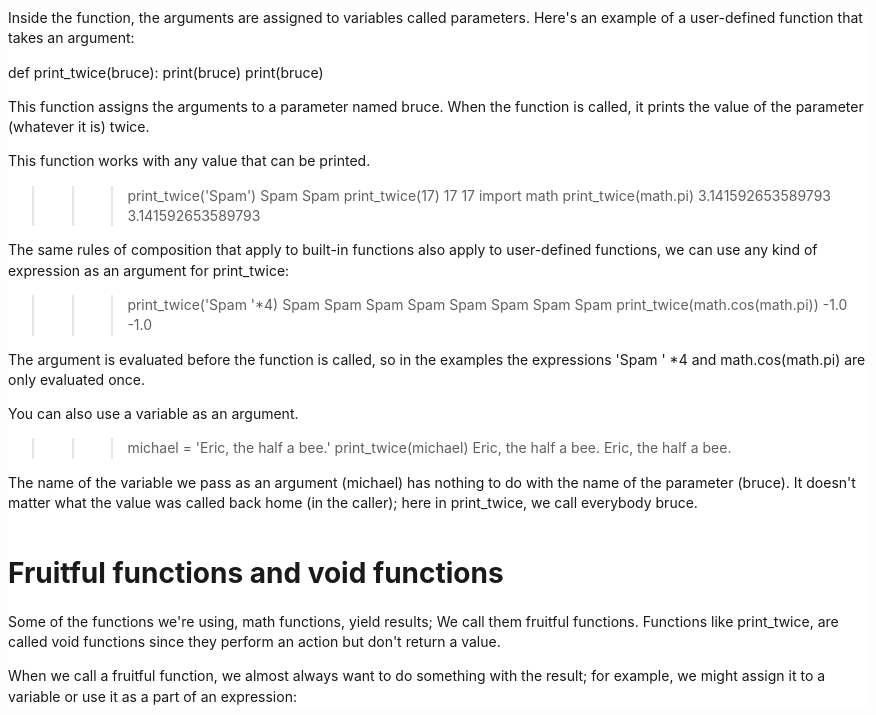 Inside the function, the arguments are assigned to variables called parameters. Here's an example of a user-defined function that takes an argument:

def print_twice(bruce):
    print(bruce)
    print(bruce)

This function assigns the arguments to a parameter named bruce. When the function is called, it prints the value of the parameter (whatever it is) twice. 

This function works with any value that can be printed.

>>> print_twice('Spam')
Spam
Spam
>>> print_twice(17)
17
17
>>> import math
>>> print_twice(math.pi)
3.141592653589793
3.141592653589793

The same rules of composition that apply to built-in functions also apply to user-defined functions, we can use any kind of expression as an argument for print_twice:

>>> print_twice('Spam '*4)
Spam Spam Spam Spam
Spam Spam Spam Spam
>>> print_twice(math.cos(math.pi))
-1.0
-1.0

The argument is evaluated before the function is called, so in the examples the expressions 'Spam ' *4 and math.cos(math.pi) are only evaluated once.

You can also use a variable as an argument.

>>> michael = 'Eric, the half a bee.'
>>> print_twice(michael)
Eric, the half a bee.
Eric, the half a bee.

The name of the variable we pass as an argument (michael) has nothing to do with the name of the parameter (bruce). It doesn't matter what the value was called back home (in the caller); here in print_twice, we call everybody bruce.

# Fruitful functions and void functions

Some of the functions we're using, math functions, yield results; We call them fruitful functions. Functions like print_twice, are called void functions since they perform an action but don't return a value. 

When we call a fruitful function, we almost always want to do something with the result; for example, we might assign it to a variable or use it as a part of an expression:
